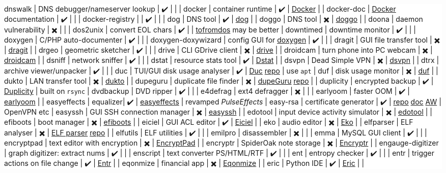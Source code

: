 dnswalk | DNS debugger/nameserver lookup | :heavy_check_mark: | | |
docker | container runtime | :heavy_check_mark: | [Docker](https://www.docker.com/) | <a id="docker"></a> |
docker-doc | [Docker](#docker) documentation | :heavy_check_mark: | | |
docker-registry | | :heavy_check_mark: | | |
dog | DNS tool | :heavy_check_mark: | [dog](https://dns.lookup.dog/) | |
doggo | DNS tool | :heavy_multiplication_x: | [doggo](https://github.com/mr-karan/doggo) | |
doona | daemon vulnerability | :heavy_multiplication_x: | | |
dos2unix | convert EOL chars | :heavy_check_mark: | | [tofromdos](#tofromdos) may be better |
downtimed | downtime monitor | :heavy_check_mark: | | |
doxygen | C/PHP auto-documenter | :heavy_check_mark: | | <a id="doxygen"></a> |
doxygen-doxywizard | config GUI for [doxygen](#doxygen) | :heavy_check_mark: | | |
dragit | GUI file transfer tool | :heavy_multiplication_x: | [dragit](https://github.com/sireliah/dragit) | |
drgeo | geometric sketcher | :heavy_check_mark: | | |
drive | CLI GDrive client | :heavy_multiplication_x: | [drive](https://github.com/odeke-em/drive) | |
droidcam | turn phone into PC webcam | :heavy_multiplication_x: | [droidcam](https://github.com/dev47apps/droidcam) | |
dsniff | network sniffer | :heavy_check_mark: | | |
dstat | resource stats tool | :heavy_check_mark: | [Dstat](http://dag.wiee.rs/home-made/dstat/) | |
dsvpn | Dead Simple VPN | :heavy_multiplication_x: | [dsvpn](https://github.com/jedisct1/dsvpn) | |
dtrx | archive viewer/unpacker | :heavy_check_mark: | | |
duc | TUI/GUI disk usage analyser | :heavy_check_mark: | [Duc](https://duc.zevv.nl/) [repo](https://github.com/zevv/duc) | use `apt` |
duf | disk usage monitor | :heavy_multiplication_x: | [duf](https://github.com/muesli/duf) | |
dukto | LAN transfer tool | :heavy_multiplication_x: | [dukto](https://github.com/guilhem/dukto) | |
dupeguru | duplicate file finder | :heavy_multiplication_x: | [dupeGuru](https://dupeguru.voltaicideas.net/) [repo](https://github.com/arsenetar/dupeguru) | |
duplicity | encrypted backup | :heavy_check_mark: | [Duplicity](http://duplicity.nongnu.org/) | built on `rsync` <a id="duplicity"></a> |
dvdbackup | DVD ripper | :heavy_check_mark: | | |
e4defrag | ext4 defragger | :heavy_multiplication_x: | | |
earlyoom | faster OOM | :heavy_check_mark: | [earlyoom](https://github.com/rfjakob/earlyoom) | |
easyeffects | equalizer| :heavy_check_mark: | [easyeffects](https://github.com/wwmm/easyeffects) | revamped *PulseEffects* |
easy-rsa | certificate generator | :heavy_check_mark: | [repo](https://github.com/OpenVPN/easy-rsa) [doc](https://easy-rsa.readthedocs.io/en/latest/) [AW](https://wiki.archlinux.org/index.php/Easy-RSA) | OpenVPN etc |
easyssh | GUI SSH connection manager | :heavy_multiplication_x: | [easyssh](https://github.com/muriloventuroso/easyssh) | |
edotool | input device activity simulator | :heavy_multiplication_x: | [edotool](https://github.com/evuraan/edotool) | |
efiboots | boot manager | :heavy_multiplication_x: | [efiboots](https://github.com/Elinvention/efiboots) | |
eiciel | GUI ACL editor | :heavy_check_mark: | [Eiciel](http://rofi.roger-ferrer.org/eiciel/) | |
eko | audio editor | :heavy_multiplication_x: | [Eko](http://semiletov.org/eko/) | |
elfparser | ELF analyser | :heavy_multiplication_x: | [ELF parser](http://elfparser.com/download.html) [repo](https://github.com/jacob-baines/elfparser) | |
elfutils | ELF utilities | :heavy_check_mark: | | |
emilpro | disassembler | :heavy_multiplication_x: | | |
emma | MySQL GUI client | :heavy_check_mark: | | |
encryptpad | text editor with encryption | :heavy_multiplication_x: | [EncryptPad](http://evpo.net/encryptpad/) | |
encryptr | SpiderOak note storage | :heavy_multiplication_x: | [Encryptr](https://spideroak.com/) | |
engauge-digitizer | graph digitizer: extract nums | :heavy_check_mark: | | |
enscript | text converter PS/HTML/RTF | :heavy_check_mark: | | |
ent | entropy checker | :heavy_check_mark: | | |
entr | trigger actions on file change | :heavy_check_mark: | [Entr](http://entrproject.org/) | |
eqonmize | financial app | :heavy_multiplication_x: | [Eqonmize](https://github.com/Eqonomize/Eqonomize) | |
eric | Python IDE | :heavy_check_mark: | [Eric](https://eric-ide.python-projects.org/) | |